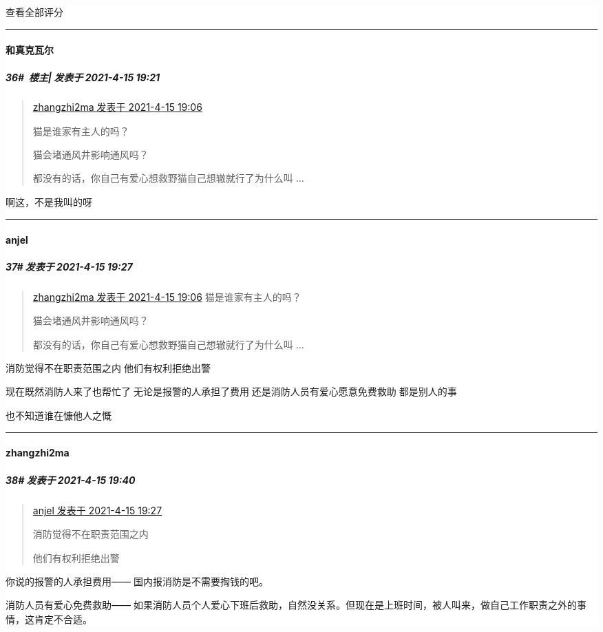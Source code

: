 
查看全部评分


*****

####  和真克瓦尔  
##### 36#         楼主| 发表于 2021-4-15 19:21


<blockquote><a href="httphttps://bbs.saraba1st.com/2b/forum.php?mod=redirect&amp;goto=findpost&amp;pid=50949312&amp;ptid=1999078" target="_blank">zhangzhi2ma 发表于 2021-4-15 19:06</a>

猫是谁家有主人的吗？

猫会堵通风井影响通风吗？

都没有的话，你自己有爱心想救野猫自己想辙就行了为什么叫 ...</blockquote>
啊这，不是我叫的呀


*****

####  anjel  
##### 37#       发表于 2021-4-15 19:27


<blockquote><a href="httphttps://bbs.saraba1st.com/2b/forum.php?mod=redirect&amp;goto=findpost&amp;pid=50949312&amp;ptid=1999078" target="_blank">zhangzhi2ma 发表于 2021-4-15 19:06</a>
猫是谁家有主人的吗？

猫会堵通风井影响通风吗？

都没有的话，你自己有爱心想救野猫自己想辙就行了为什么叫 ...</blockquote>
消防觉得不在职责范围之内
他们有权利拒绝出警

现在既然消防人来了也帮忙了
无论是报警的人承担了费用
还是消防人员有爱心愿意免费救助
都是别人的事

也不知道谁在慷他人之慨


*****

####  zhangzhi2ma  
##### 38#       发表于 2021-4-15 19:40


<blockquote><a href="httphttps://bbs.saraba1st.com/2b/forum.php?mod=redirect&amp;goto=findpost&amp;pid=50949521&amp;ptid=1999078" target="_blank">anjel 发表于 2021-4-15 19:27</a>

消防觉得不在职责范围之内

他们有权利拒绝出警</blockquote>
 你说的报警的人承担费用—— 国内报消防是不需要掏钱的吧。

消防人员有爱心免费救助—— 如果消防人员个人爱心下班后救助，自然没关系。但现在是上班时间，被人叫来，做自己工作职责之外的事情，这肯定不合适。
